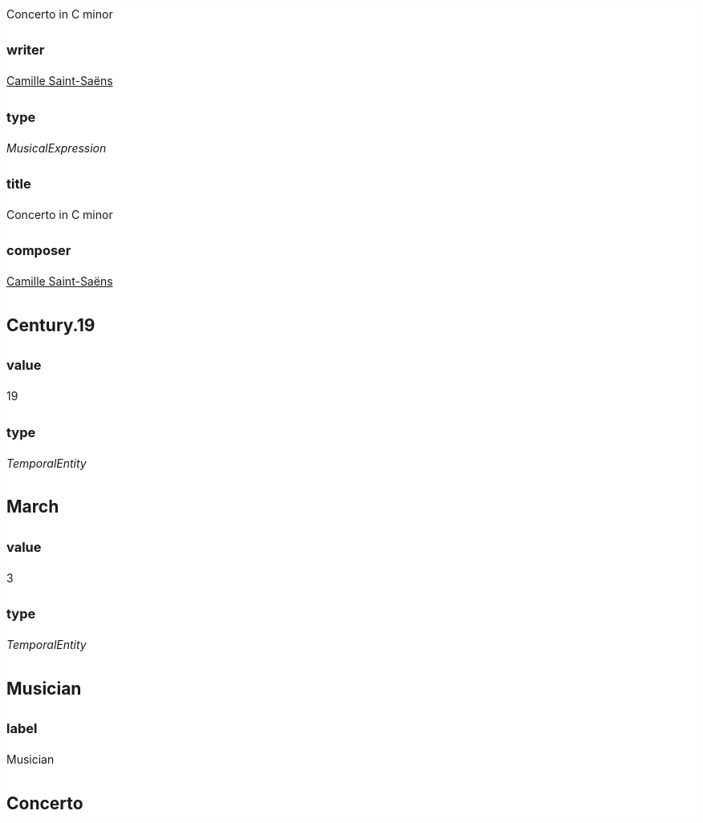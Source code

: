 
Concerto in C minor

### writer


[Camille Saint-Saëns](#Camille-Saint-Saëns)

### type


*MusicalExpression*

### title


Concerto in C minor

### composer


[Camille Saint-Saëns](#Camille-Saint-Saëns)

## Century.19

### value


19

### type


*TemporalEntity*

## March

### value


3

### type


*TemporalEntity*

## Musician

### label


Musician

## Concerto
